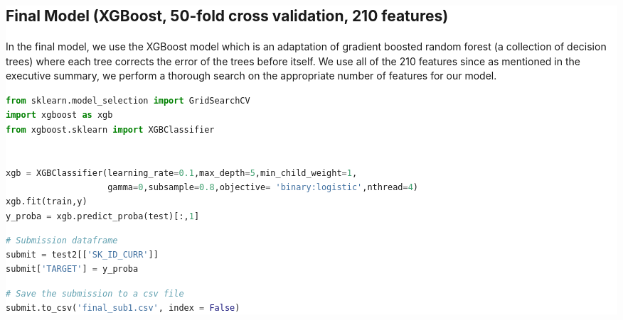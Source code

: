 
## Final Model (XGBoost, 50-fold cross validation, 210 features)

In the final model, we use the XGBoost model which is an adaptation of gradient boosted random forest (a collection of decision trees) where each tree corrects the error of the trees before itself. We use all of the 210 features since as mentioned in the executive summary, we perform a thorough search on the appropriate number of features for our model. 


```python
from sklearn.model_selection import GridSearchCV
import xgboost as xgb
from xgboost.sklearn import XGBClassifier


xgb = XGBClassifier(learning_rate=0.1,max_depth=5,min_child_weight=1,
                    gamma=0,subsample=0.8,objective= 'binary:logistic',nthread=4)
xgb.fit(train,y)
y_proba = xgb.predict_proba(test)[:,1]

```


```python
# Submission dataframe
submit = test2[['SK_ID_CURR']]
submit['TARGET'] = y_proba
```


```python
# Save the submission to a csv file
submit.to_csv('final_sub1.csv', index = False)
```
